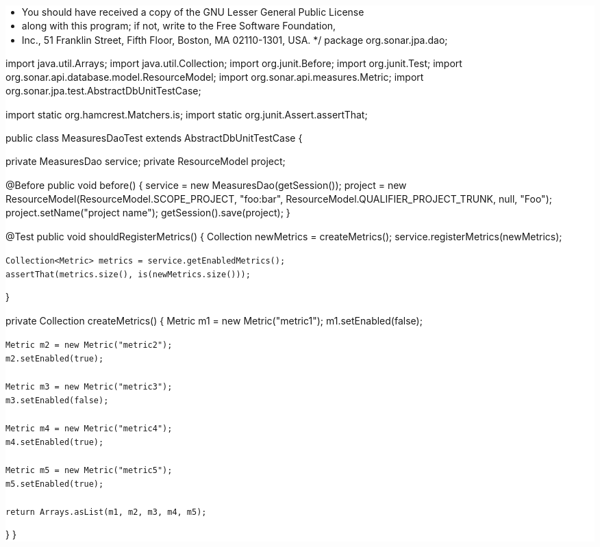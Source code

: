  * You should have received a copy of the GNU Lesser General Public License
 * along with this program; if not, write to the Free Software Foundation,
 * Inc., 51 Franklin Street, Fifth Floor, Boston, MA  02110-1301, USA.
 */
package org.sonar.jpa.dao;

import java.util.Arrays;
import java.util.Collection;
import org.junit.Before;
import org.junit.Test;
import org.sonar.api.database.model.ResourceModel;
import org.sonar.api.measures.Metric;
import org.sonar.jpa.test.AbstractDbUnitTestCase;

import static org.hamcrest.Matchers.is;
import static org.junit.Assert.assertThat;

public class MeasuresDaoTest extends AbstractDbUnitTestCase {

  private MeasuresDao service;
  private ResourceModel project;

  @Before
  public void before() {
    service = new MeasuresDao(getSession());
    project = new ResourceModel(ResourceModel.SCOPE_PROJECT, "foo:bar", ResourceModel.QUALIFIER_PROJECT_TRUNK, null, "Foo");
    project.setName("project name");
    getSession().save(project);
  }

  @Test
  public void shouldRegisterMetrics() {
    Collection<Metric> newMetrics = createMetrics();
    service.registerMetrics(newMetrics);

    Collection<Metric> metrics = service.getEnabledMetrics();
    assertThat(metrics.size(), is(newMetrics.size()));
  }

  private Collection<Metric> createMetrics() {
    Metric m1 = new Metric("metric1");
    m1.setEnabled(false);

    Metric m2 = new Metric("metric2");
    m2.setEnabled(true);

    Metric m3 = new Metric("metric3");
    m3.setEnabled(false);

    Metric m4 = new Metric("metric4");
    m4.setEnabled(true);

    Metric m5 = new Metric("metric5");
    m5.setEnabled(true);

    return Arrays.asList(m1, m2, m3, m4, m5);
  }
}
